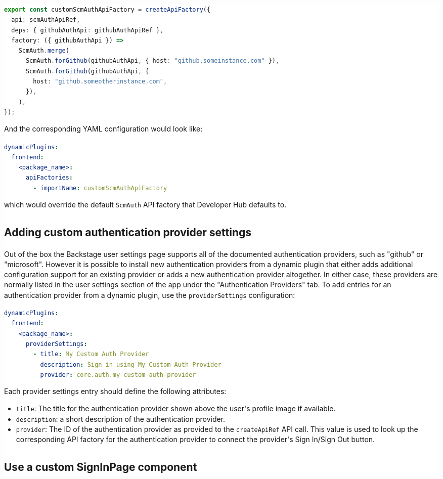 ```typescript
export const customScmAuthApiFactory = createApiFactory({
  api: scmAuthApiRef,
  deps: { githubAuthApi: githubAuthApiRef },
  factory: ({ githubAuthApi }) =>
    ScmAuth.merge(
      ScmAuth.forGithub(githubAuthApi, { host: "github.someinstance.com" }),
      ScmAuth.forGithub(githubAuthApi, {
        host: "github.someotherinstance.com",
      }),
    ),
});
```

And the corresponding YAML configuration would look like:

```yaml
dynamicPlugins:
  frontend:
    <package_name>:
      apiFactories:
        - importName: customScmAuthApiFactory
```

which would override the default `ScmAuth` API factory that Developer Hub defaults to.

## Adding custom authentication provider settings

Out of the box the Backstage user settings page supports all of the documented authentication providers, such as "github" or "microsoft". However it is possible to install new authentication providers from a dynamic plugin that either adds additional configuration support for an existing provider or adds a new authentication provider altogether. In either case, these providers are normally listed in the user settings section of the app under the "Authentication Providers" tab. To add entries for an authentication provider from a dynamic plugin, use the `providerSettings` configuration:

```yaml
dynamicPlugins:
  frontend:
    <package_name>:
      providerSettings:
        - title: My Custom Auth Provider
          description: Sign in using My Custom Auth Provider
          provider: core.auth.my-custom-auth-provider
```

Each provider settings entry should define the following attributes:

- `title`: The title for the authentication provider shown above the user's profile image if available.
- `description`: a short description of the authentication provider.
- `provider`: The ID of the authentication provider as provided to the `createApiRef` API call. This value is used to look up the corresponding API factory for the authentication provider to connect the provider's Sign In/Sign Out button.

## Use a custom SignInPage component
